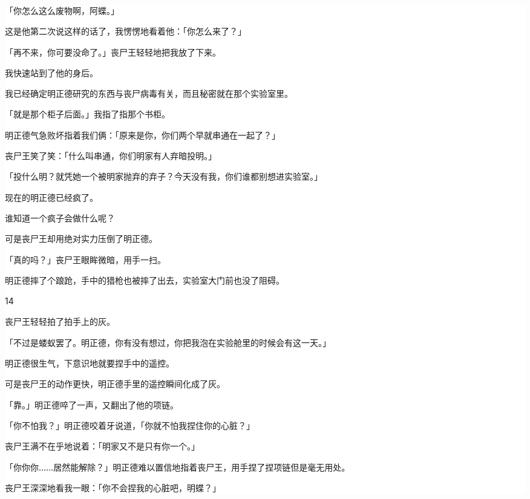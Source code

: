 
「你怎么这么废物啊，阿蝶。」


这是他第二次说这样的话了，我愣愣地看着他：「你怎么来了？」


「再不来，你可要没命了。」丧尸王轻轻地把我放了下来。


我快速站到了他的身后。


我已经确定明正德研究的东西与丧尸病毒有关，而且秘密就在那个实验室里。


「就是那个柜子后面。」我指了指那个书柜。


明正德气急败坏指着我们俩：「原来是你，你们两个早就串通在一起了？」


丧尸王笑了笑：「什么叫串通，你们明家有人弃暗投明。」


「投什么明？就凭她一个被明家抛弃的弃子？今天没有我，你们谁都别想进实验室。」


现在的明正德已经疯了。


谁知道一个疯子会做什么呢？


可是丧尸王却用绝对实力压倒了明正德。


「真的吗？」丧尸王眼眸微暗，用手一扫。


明正德摔了个踉跄，手中的猎枪也被摔了出去，实验室大门前也没了阻碍。


14


丧尸王轻轻拍了拍手上的灰。


「不过是蝼蚁罢了。明正德，你有没有想过，你把我泡在实验舱里的时候会有这一天。」


明正德很生气，下意识地就要捏手中的遥控。


可是丧尸王的动作更快，明正德手里的遥控瞬间化成了灰。


「靠。」明正德啐了一声，又翻出了他的项链。


「你不怕我？」明正德咬着牙说道，「你就不怕我捏住你的心脏？」


丧尸王满不在乎地说着：「明家又不是只有你一个。」


「你你你……居然能解除？」明正德难以置信地指着丧尸王，用手捏了捏项链但是毫无用处。


丧尸王深深地看我一眼：「你不会捏我的心脏吧，明蝶？」

